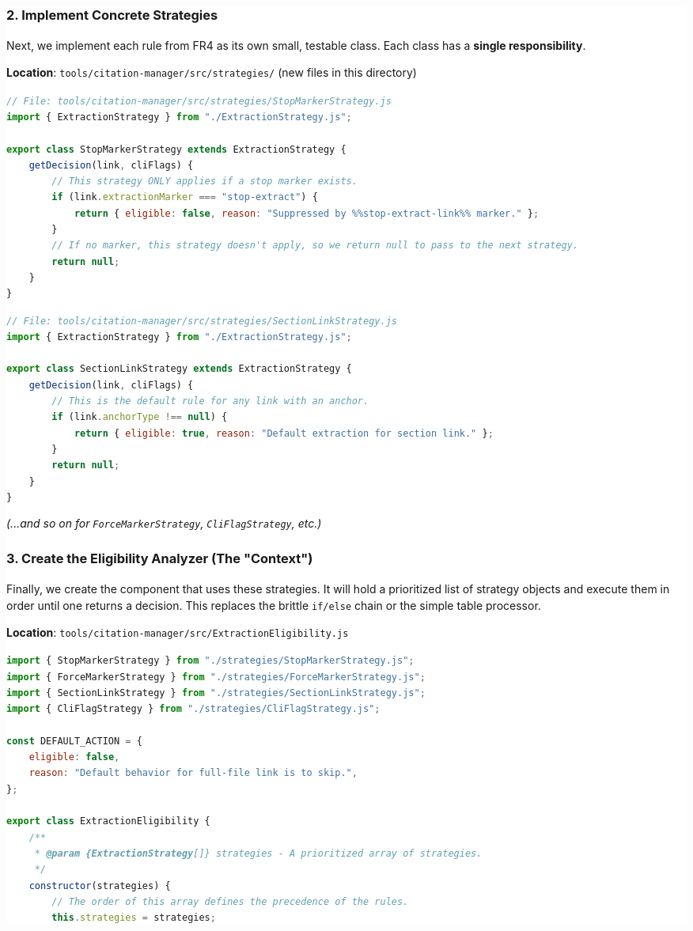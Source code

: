 ### 2\. Implement Concrete Strategies

Next, we implement each rule from FR4 as its own small, testable class. Each class has a **single responsibility**.

**Location**: `tools/citation-manager/src/strategies/` (new files in this directory)

```javascript
// File: tools/citation-manager/src/strategies/StopMarkerStrategy.js
import { ExtractionStrategy } from "./ExtractionStrategy.js";

export class StopMarkerStrategy extends ExtractionStrategy {
	getDecision(link, cliFlags) {
		// This strategy ONLY applies if a stop marker exists.
		if (link.extractionMarker === "stop-extract") {
			return { eligible: false, reason: "Suppressed by %%stop-extract-link%% marker." };
		}
		// If no marker, this strategy doesn't apply, so we return null to pass to the next strategy.
		return null;
	}
}
```

```javascript
// File: tools/citation-manager/src/strategies/SectionLinkStrategy.js
import { ExtractionStrategy } from "./ExtractionStrategy.js";

export class SectionLinkStrategy extends ExtractionStrategy {
	getDecision(link, cliFlags) {
		// This is the default rule for any link with an anchor.
		if (link.anchorType !== null) {
			return { eligible: true, reason: "Default extraction for section link." };
		}
		return null;
	}
}
```

*(...and so on for `ForceMarkerStrategy`, `CliFlagStrategy`, etc.)*

### 3\. Create the Eligibility Analyzer (The "Context")

Finally, we create the component that uses these strategies. It will hold a prioritized list of strategy objects and execute them in order until one returns a decision. This replaces the brittle `if/else` chain or the simple table processor.

**Location**: `tools/citation-manager/src/ExtractionEligibility.js`

```javascript
import { StopMarkerStrategy } from "./strategies/StopMarkerStrategy.js";
import { ForceMarkerStrategy } from "./strategies/ForceMarkerStrategy.js";
import { SectionLinkStrategy } from "./strategies/SectionLinkStrategy.js";
import { CliFlagStrategy } from "./strategies/CliFlagStrategy.js";

const DEFAULT_ACTION = {
	eligible: false,
	reason: "Default behavior for full-file link is to skip.",
};

export class ExtractionEligibility {
	/**
	 * @param {ExtractionStrategy[]} strategies - A prioritized array of strategies.
	 */
	constructor(strategies) {
		// The order of this array defines the precedence of the rules.
		this.strategies = strategies;
```